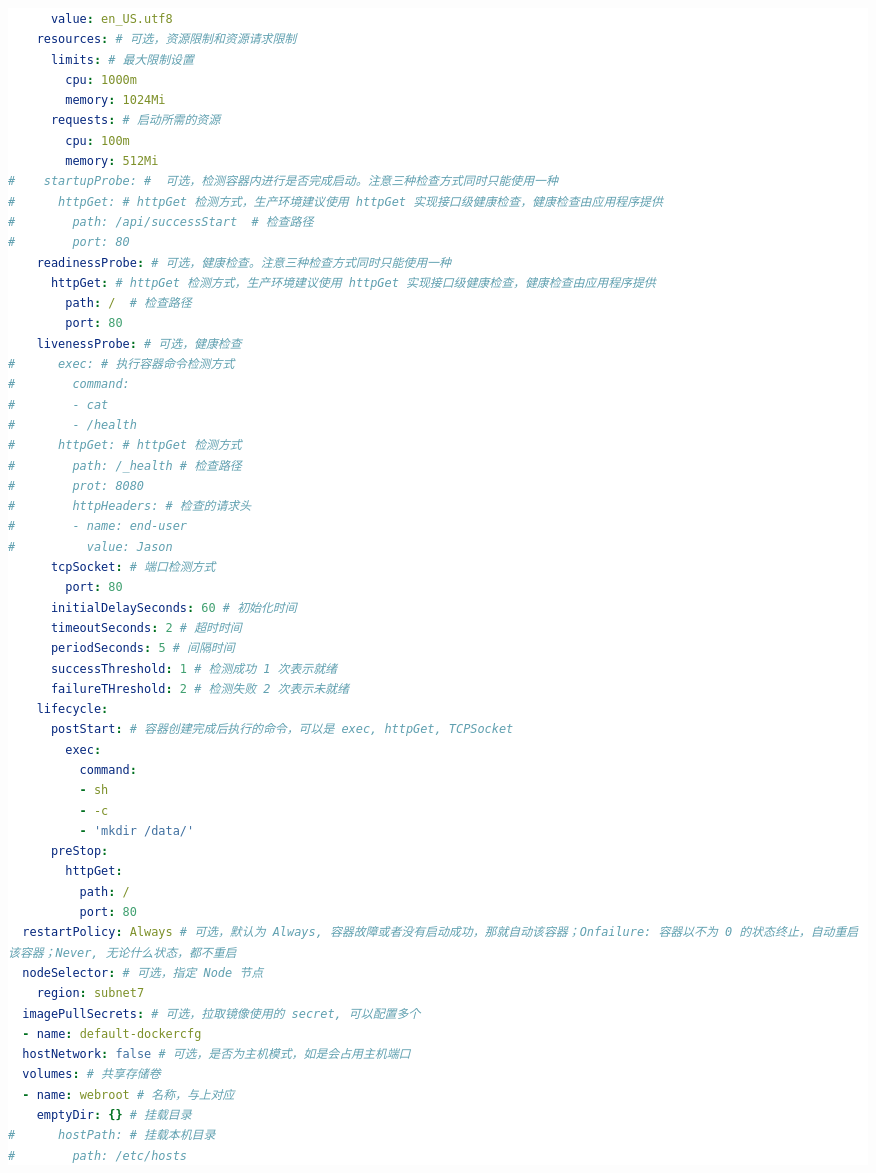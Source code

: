 ```yaml
      value: en_US.utf8
    resources: # 可选，资源限制和资源请求限制
      limits: # 最大限制设置
        cpu: 1000m
        memory: 1024Mi
      requests: # 启动所需的资源
        cpu: 100m
        memory: 512Mi
#    startupProbe: #  可选，检测容器内进行是否完成启动。注意三种检查方式同时只能使用一种
#      httpGet: # httpGet 检测方式，生产环境建议使用 httpGet 实现接口级健康检查，健康检查由应用程序提供
#        path: /api/successStart  # 检查路径
#        port: 80
    readinessProbe: # 可选，健康检查。注意三种检查方式同时只能使用一种
      httpGet: # httpGet 检测方式，生产环境建议使用 httpGet 实现接口级健康检查，健康检查由应用程序提供
        path: /  # 检查路径
        port: 80
    livenessProbe: # 可选，健康检查
#      exec: # 执行容器命令检测方式
#        command:
#        - cat
#        - /health
#      httpGet: # httpGet 检测方式
#        path: /_health # 检查路径
#        prot: 8080
#        httpHeaders: # 检查的请求头
#        - name: end-user
#          value: Jason
      tcpSocket: # 端口检测方式
        port: 80
      initialDelaySeconds: 60 # 初始化时间
      timeoutSeconds: 2 # 超时时间
      periodSeconds: 5 # 间隔时间
      successThreshold: 1 # 检测成功 1 次表示就绪
      failureTHreshold: 2 # 检测失败 2 次表示未就绪
    lifecycle:
      postStart: # 容器创建完成后执行的命令，可以是 exec, httpGet, TCPSocket
        exec:
          command:
          - sh
          - -c
          - 'mkdir /data/'
      preStop:
        httpGet:
          path: /
          port: 80
  restartPolicy: Always # 可选，默认为 Always, 容器故障或者没有启动成功，那就自动该容器；Onfailure: 容器以不为 0 的状态终止，自动重启该容器；Never, 无论什么状态，都不重启
  nodeSelector: # 可选，指定 Node 节点
    region: subnet7
  imagePullSecrets: # 可选，拉取镜像使用的 secret, 可以配置多个
  - name: default-dockercfg
  hostNetwork: false # 可选，是否为主机模式，如是会占用主机端口
  volumes: # 共享存储卷
  - name: webroot # 名称，与上对应
    emptyDir: {} # 挂载目录
#      hostPath: # 挂载本机目录
#        path: /etc/hosts
```
